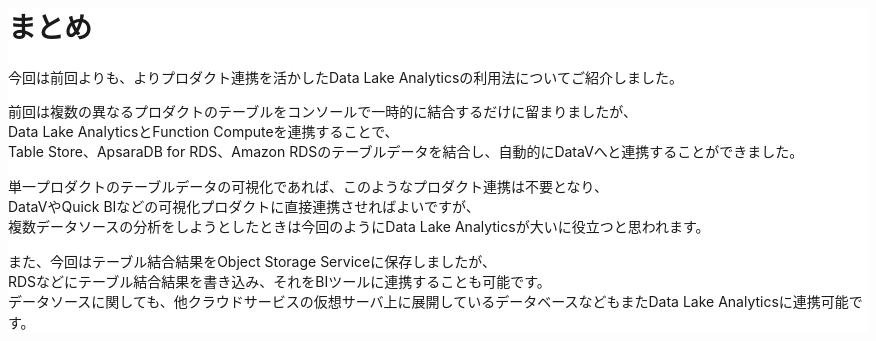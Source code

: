 
# まとめ
今回は前回よりも、よりプロダクト連携を活かしたData Lake Analyticsの利用法についてご紹介しました。    

前回は複数の異なるプロダクトのテーブルをコンソールで一時的に結合するだけに留まりましたが、    
Data Lake AnalyticsとFunction Computeを連携することで、    
Table Store、ApsaraDB for RDS、Amazon RDSのテーブルデータを結合し、自動的にDataVへと連携することができました。    
    
単一プロダクトのテーブルデータの可視化であれば、このようなプロダクト連携は不要となり、    
DataVやQuick BIなどの可視化プロダクトに直接連携させればよいですが、    
複数データソースの分析をしようとしたときは今回のようにData Lake Analyticsが大いに役立つと思われます。    
    
また、今回はテーブル結合結果をObject Storage Serviceに保存しましたが、    
RDSなどにテーブル結合結果を書き込み、それをBIツールに連携することも可能です。    
データソースに関しても、他クラウドサービスの仮想サーバ上に展開しているデータベースなどもまたData Lake Analyticsに連携可能です。    









